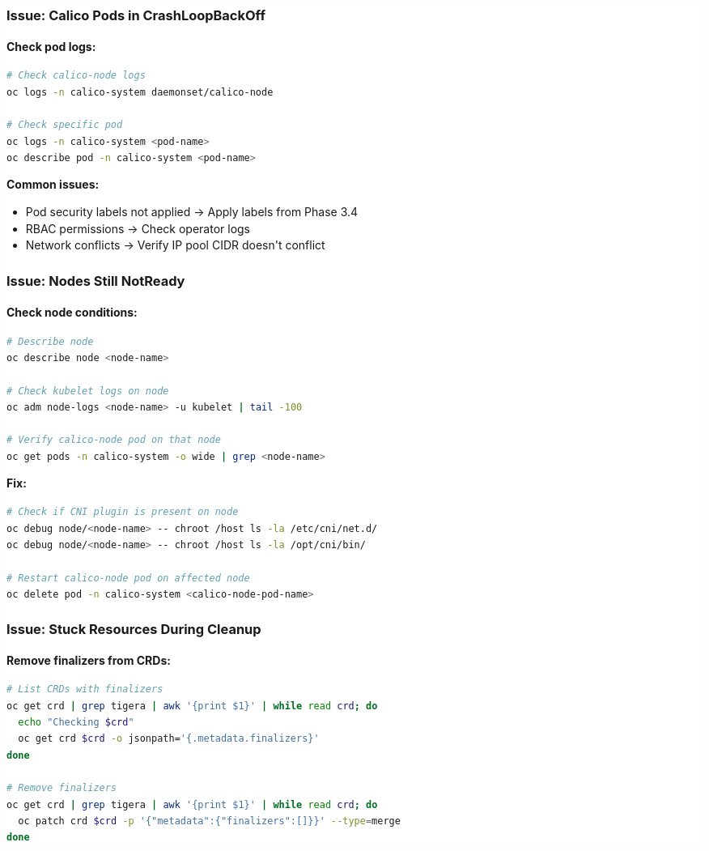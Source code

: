 ### Issue: Calico Pods in CrashLoopBackOff

**Check pod logs:**
```bash
# Check calico-node logs
oc logs -n calico-system daemonset/calico-node

# Check specific pod
oc logs -n calico-system <pod-name>
oc describe pod -n calico-system <pod-name>
```

**Common issues:**
- Pod security labels not applied → Apply labels from Phase 3.4
- RBAC permissions → Check operator logs
- Network conflicts → Verify IP pool CIDR doesn't conflict

### Issue: Nodes Still NotReady

**Check node conditions:**
```bash
# Describe node
oc describe node <node-name>

# Check kubelet logs on node
oc adm node-logs <node-name> -u kubelet | tail -100

# Verify calico-node pod on that node
oc get pods -n calico-system -o wide | grep <node-name>
```

**Fix:**
```bash
# Check if CNI plugin is present on node
oc debug node/<node-name> -- chroot /host ls -la /etc/cni/net.d/
oc debug node/<node-name> -- chroot /host ls -la /opt/cni/bin/

# Restart calico-node pod on affected node
oc delete pod -n calico-system <calico-node-pod-name>
```

### Issue: Stuck Resources During Cleanup

**Remove finalizers from CRDs:**
```bash
# List CRDs with finalizers
oc get crd | grep tigera | awk '{print $1}' | while read crd; do
  echo "Checking $crd"
  oc get crd $crd -o jsonpath='{.metadata.finalizers}'
done

# Remove finalizers
oc get crd | grep tigera | awk '{print $1}' | while read crd; do
  oc patch crd $crd -p '{"metadata":{"finalizers":[]}}' --type=merge
done
```
